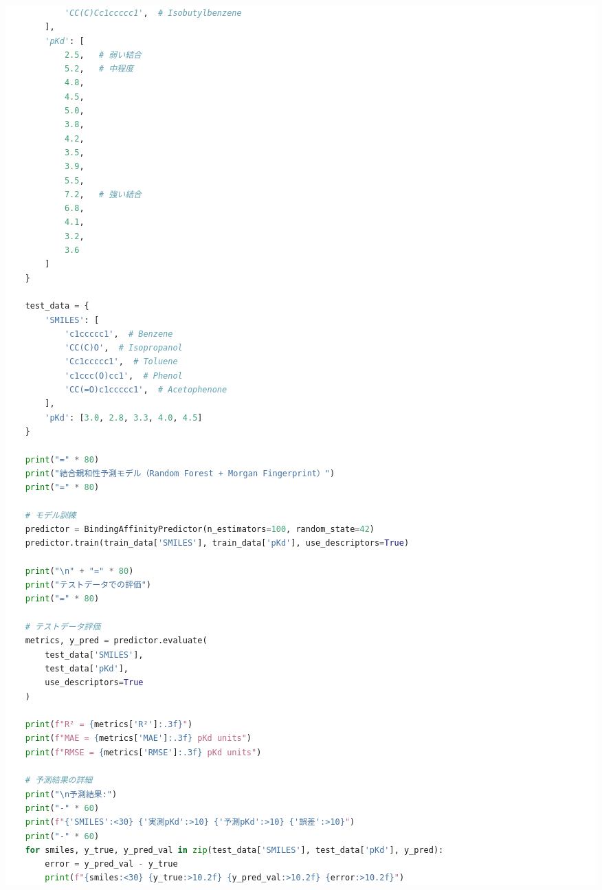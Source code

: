 ```python
            'CC(C)Cc1ccccc1',  # Isobutylbenzene
        ],
        'pKd': [
            2.5,   # 弱い結合
            5.2,   # 中程度
            4.8,
            4.5,
            5.0,
            3.8,
            4.2,
            3.5,
            3.9,
            5.5,
            7.2,   # 強い結合
            6.8,
            4.1,
            3.2,
            3.6
        ]
    }

    test_data = {
        'SMILES': [
            'c1ccccc1',  # Benzene
            'CC(C)O',  # Isopropanol
            'Cc1ccccc1',  # Toluene
            'c1ccc(O)cc1',  # Phenol
            'CC(=O)c1ccccc1',  # Acetophenone
        ],
        'pKd': [3.0, 2.8, 3.3, 4.0, 4.5]
    }

    print("=" * 80)
    print("結合親和性予測モデル（Random Forest + Morgan Fingerprint）")
    print("=" * 80)

    # モデル訓練
    predictor = BindingAffinityPredictor(n_estimators=100, random_state=42)
    predictor.train(train_data['SMILES'], train_data['pKd'], use_descriptors=True)

    print("\n" + "=" * 80)
    print("テストデータでの評価")
    print("=" * 80)

    # テストデータ評価
    metrics, y_pred = predictor.evaluate(
        test_data['SMILES'],
        test_data['pKd'],
        use_descriptors=True
    )

    print(f"R² = {metrics['R²']:.3f}")
    print(f"MAE = {metrics['MAE']:.3f} pKd units")
    print(f"RMSE = {metrics['RMSE']:.3f} pKd units")

    # 予測結果の詳細
    print("\n予測結果:")
    print("-" * 60)
    print(f"{'SMILES':<30} {'実測pKd':>10} {'予測pKd':>10} {'誤差':>10}")
    print("-" * 60)
    for smiles, y_true, y_pred_val in zip(test_data['SMILES'], test_data['pKd'], y_pred):
        error = y_pred_val - y_true
        print(f"{smiles:<30} {y_true:>10.2f} {y_pred_val:>10.2f} {error:>10.2f}")
```